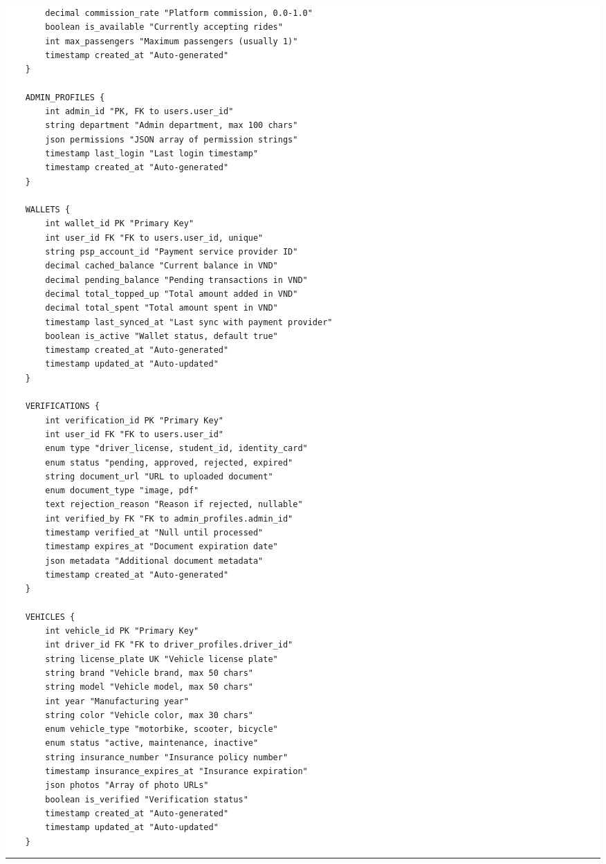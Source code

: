 ```mermaid
        decimal commission_rate "Platform commission, 0.0-1.0"
        boolean is_available "Currently accepting rides"
        int max_passengers "Maximum passengers (usually 1)"
        timestamp created_at "Auto-generated"
    }

    ADMIN_PROFILES {
        int admin_id "PK, FK to users.user_id"
        string department "Admin department, max 100 chars"
        json permissions "JSON array of permission strings"
        timestamp last_login "Last login timestamp"
        timestamp created_at "Auto-generated"
    }

    WALLETS {
        int wallet_id PK "Primary Key"
        int user_id FK "FK to users.user_id, unique"
        string psp_account_id "Payment service provider ID"
        decimal cached_balance "Current balance in VND"
        decimal pending_balance "Pending transactions in VND"
        decimal total_topped_up "Total amount added in VND"
        decimal total_spent "Total amount spent in VND"
        timestamp last_synced_at "Last sync with payment provider"
        boolean is_active "Wallet status, default true"
        timestamp created_at "Auto-generated"
        timestamp updated_at "Auto-updated"
    }

    VERIFICATIONS {
        int verification_id PK "Primary Key"
        int user_id FK "FK to users.user_id"
        enum type "driver_license, student_id, identity_card"
        enum status "pending, approved, rejected, expired"
        string document_url "URL to uploaded document"
        enum document_type "image, pdf"
        text rejection_reason "Reason if rejected, nullable"
        int verified_by FK "FK to admin_profiles.admin_id"
        timestamp verified_at "Null until processed"
        timestamp expires_at "Document expiration date"
        json metadata "Additional document metadata"
        timestamp created_at "Auto-generated"
    }

    VEHICLES {
        int vehicle_id PK "Primary Key"
        int driver_id FK "FK to driver_profiles.driver_id"
        string license_plate UK "Vehicle license plate"
        string brand "Vehicle brand, max 50 chars"
        string model "Vehicle model, max 50 chars"
        int year "Manufacturing year"
        string color "Vehicle color, max 30 chars"
        enum vehicle_type "motorbike, scooter, bicycle"
        enum status "active, maintenance, inactive"
        string insurance_number "Insurance policy number"
        timestamp insurance_expires_at "Insurance expiration"
        json photos "Array of photo URLs"
        boolean is_verified "Verification status"
        timestamp created_at "Auto-generated"
        timestamp updated_at "Auto-updated"
    }
```

---